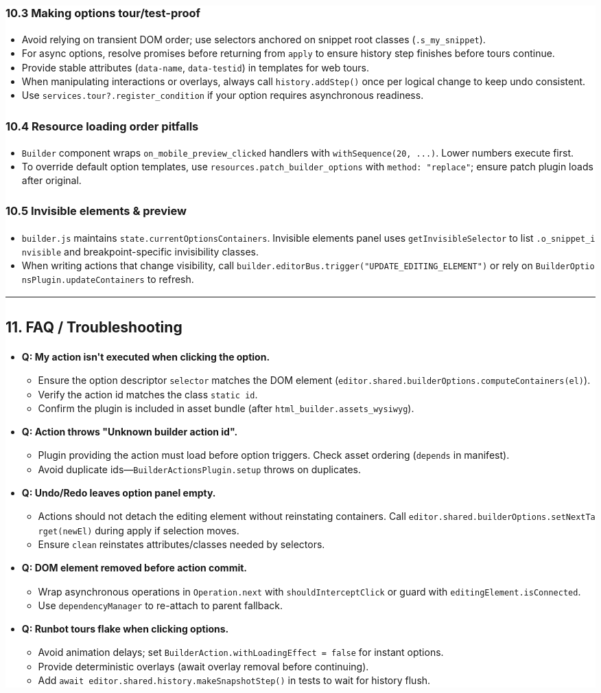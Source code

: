 ### 10.3 Making options tour/test-proof
- Avoid relying on transient DOM order; use selectors anchored on snippet root classes (`.s_my_snippet`).
- For async options, resolve promises before returning from `apply` to ensure history step finishes before tours continue.
- Provide stable attributes (`data-name`, `data-testid`) in templates for web tours.
- When manipulating interactions or overlays, always call `history.addStep()` once per logical change to keep undo consistent.
- Use `services.tour?.register_condition` if your option requires asynchronous readiness.

### 10.4 Resource loading order pitfalls
- `Builder` component wraps `on_mobile_preview_clicked` handlers with `withSequence(20, ...)`. Lower numbers execute first.
- To override default option templates, use `resources.patch_builder_options` with `method: "replace"`; ensure patch plugin loads after original.

### 10.5 Invisible elements & preview
- `builder.js` maintains `state.currentOptionsContainers`. Invisible elements panel uses `getInvisibleSelector` to list `.o_snippet_invisible` and breakpoint-specific invisibility classes.
- When writing actions that change visibility, call `builder.editorBus.trigger("UPDATE_EDITING_ELEMENT")` or rely on `BuilderOptionsPlugin.updateContainers` to refresh.

---

## 11. FAQ / Troubleshooting

- **Q: My action isn't executed when clicking the option.**
  - Ensure the option descriptor `selector` matches the DOM element (`editor.shared.builderOptions.computeContainers(el)`).
  - Verify the action id matches the class `static id`.
  - Confirm the plugin is included in asset bundle (after `html_builder.assets_wysiwyg`).

- **Q: Action throws "Unknown builder action id".**
  - Plugin providing the action must load before option triggers. Check asset ordering (`depends` in manifest).
  - Avoid duplicate ids—`BuilderActionsPlugin.setup` throws on duplicates.

- **Q: Undo/Redo leaves option panel empty.**
  - Actions should not detach the editing element without reinstating containers. Call `editor.shared.builderOptions.setNextTarget(newEl)` during apply if selection moves.
  - Ensure `clean` reinstates attributes/classes needed by selectors.

- **Q: DOM element removed before action commit.**
  - Wrap asynchronous operations in `Operation.next` with `shouldInterceptClick` or guard with `editingElement.isConnected`.
  - Use `dependencyManager` to re-attach to parent fallback.

- **Q: Runbot tours flake when clicking options.**
  - Avoid animation delays; set `BuilderAction.withLoadingEffect = false` for instant options.
  - Provide deterministic overlays (await overlay removal before continuing).
  - Add `await editor.shared.history.makeSnapshotStep()` in tests to wait for history flush.
